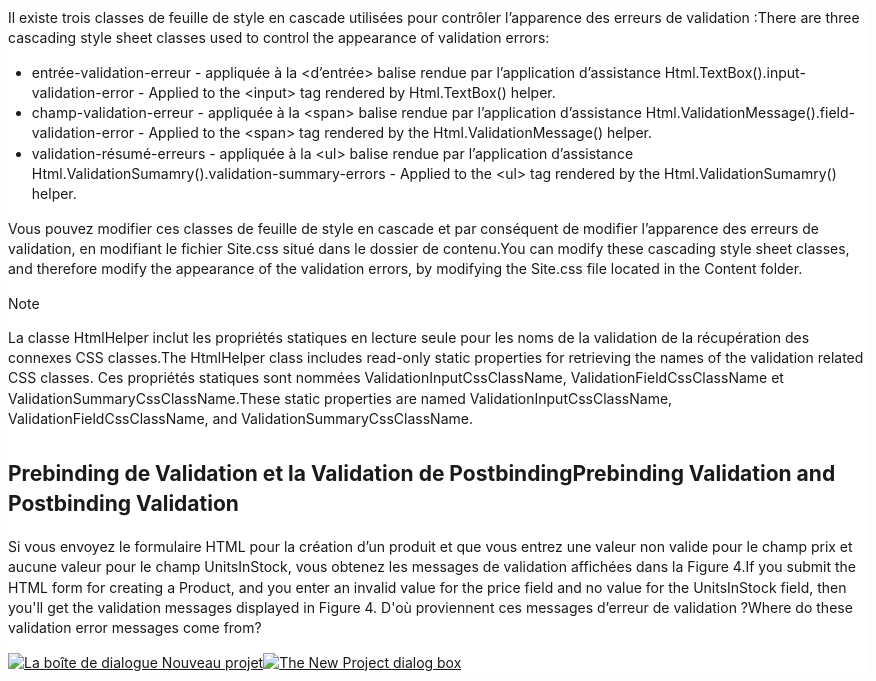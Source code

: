 <span data-ttu-id="a3fc4-152">Il existe trois classes de feuille de style en cascade utilisées pour contrôler l’apparence des erreurs de validation :</span><span class="sxs-lookup"><span data-stu-id="a3fc4-152">There are three cascading style sheet classes used to control the appearance of validation errors:</span></span>

- <span data-ttu-id="a3fc4-153">entrée-validation-erreur - appliquée à la &lt;d’entrée&gt; balise rendue par l’application d’assistance Html.TextBox().</span><span class="sxs-lookup"><span data-stu-id="a3fc4-153">input-validation-error - Applied to the &lt;input&gt; tag rendered by Html.TextBox() helper.</span></span>
- <span data-ttu-id="a3fc4-154">champ-validation-erreur - appliquée à la &lt;span&gt; balise rendue par l’application d’assistance Html.ValidationMessage().</span><span class="sxs-lookup"><span data-stu-id="a3fc4-154">field-validation-error - Applied to the &lt;span&gt; tag rendered by the Html.ValidationMessage() helper.</span></span>
- <span data-ttu-id="a3fc4-155">validation-résumé-erreurs - appliquée à la &lt;ul&gt; balise rendue par l’application d’assistance Html.ValidationSumamry().</span><span class="sxs-lookup"><span data-stu-id="a3fc4-155">validation-summary-errors - Applied to the &lt;ul&gt; tag rendered by the Html.ValidationSumamry() helper.</span></span>

<span data-ttu-id="a3fc4-156">Vous pouvez modifier ces classes de feuille de style en cascade et par conséquent de modifier l’apparence des erreurs de validation, en modifiant le fichier Site.css situé dans le dossier de contenu.</span><span class="sxs-lookup"><span data-stu-id="a3fc4-156">You can modify these cascading style sheet classes, and therefore modify the appearance of the validation errors, by modifying the Site.css file located in the Content folder.</span></span>

> [!NOTE] 
> 
> <span data-ttu-id="a3fc4-157">La classe HtmlHelper inclut les propriétés statiques en lecture seule pour les noms de la validation de la récupération des connexes CSS classes.</span><span class="sxs-lookup"><span data-stu-id="a3fc4-157">The HtmlHelper class includes read-only static properties for retrieving the names of the validation related CSS classes.</span></span> <span data-ttu-id="a3fc4-158">Ces propriétés statiques sont nommées ValidationInputCssClassName, ValidationFieldCssClassName et ValidationSummaryCssClassName.</span><span class="sxs-lookup"><span data-stu-id="a3fc4-158">These static properties are named ValidationInputCssClassName, ValidationFieldCssClassName, and ValidationSummaryCssClassName.</span></span>


## <a name="prebinding-validation-and-postbinding-validation"></a><span data-ttu-id="a3fc4-159">Prebinding de Validation et la Validation de Postbinding</span><span class="sxs-lookup"><span data-stu-id="a3fc4-159">Prebinding Validation and Postbinding Validation</span></span>

<span data-ttu-id="a3fc4-160">Si vous envoyez le formulaire HTML pour la création d’un produit et que vous entrez une valeur non valide pour le champ prix et aucune valeur pour le champ UnitsInStock, vous obtenez les messages de validation affichées dans la Figure 4.</span><span class="sxs-lookup"><span data-stu-id="a3fc4-160">If you submit the HTML form for creating a Product, and you enter an invalid value for the price field and no value for the UnitsInStock field, then you'll get the validation messages displayed in Figure 4.</span></span> <span data-ttu-id="a3fc4-161">D'où proviennent ces messages d’erreur de validation ?</span><span class="sxs-lookup"><span data-stu-id="a3fc4-161">Where do these validation error messages come from?</span></span>


<span data-ttu-id="a3fc4-162">[![La boîte de dialogue Nouveau projet](performing-simple-validation-vb/_static/image4.jpg)](performing-simple-validation-vb/_static/image7.png)</span><span class="sxs-lookup"><span data-stu-id="a3fc4-162">[![The New Project dialog box](performing-simple-validation-vb/_static/image4.jpg)](performing-simple-validation-vb/_static/image7.png)</span></span>
